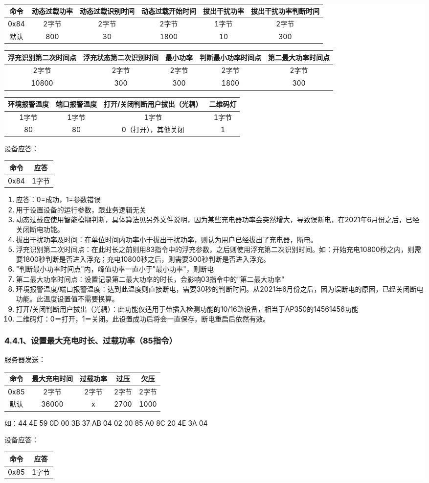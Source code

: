 | 命令  | 动态过载功率 | 动态过载识别时间 | 动态过载开始时间 | 拔出干扰功率 | 拔出干扰功率判断时间 |
| :---: | :----------: | :--------------: | :--------------: | :----------: | :------------------: |
| 0x84  |    2字节     |      2字节       |      2字节       |    1字节     |        2字节         |
| 默认  |     800      |        30        |       1800       |      10      |         300          |

| 浮充识别第二次时间点 | 浮充状态第二次识别时间 | 最小功率 | 判断最小功率时间点 | 第二最大功率时间点 |
| :------------------: | :--------------------: | :------: | :----------------: | :----------------: |
|        2字节         |         2字节          |  2字节   |       2字节        |       2字节        |
|        10800         |          300           |   300    |        1800        |        300         |

| 环境报警温度 | 端口报警温度 | 打开/关闭判断用户拔出（光耦） | 二维码灯 |
| :----------: | :----------: | :---------------------------: | :------: |
|    1字节     |    1字节     |             1字节             |  1字节   |
|      80      |      80      |      0（打开），其他关闭      |    1     |

设备应答：

| 命令  | 应答  |
| :---: | :---: |
| 0x84  | 1字节 |

1. 应答：0=成功，1=参数错误
1. 用于设置设备的运行参数，跟业务逻辑无关
1. 动态过载应使用智能模糊判断，具体算法见另外文件说明，因为某些充电器功率会突然增大，导致误断电，在2021年6月份之后，已经关闭断电功能。
1. 拔出干扰功率及时间：在单位时间内功率小于拔出干扰功率，则认为用户已经拔出了充电器，断电。
1. 浮充识别第二次时间点：在此时长之前则用83指令中的浮充参数，之后则使用浮充第二次识别时间。如：开始充电10800秒之内，则需要1800秒判断是否进入浮充；充电10800秒之后，则需要300秒判断是否进入浮充。
1. "判断最小功率时间点"内，峰值功率一直小于"最小功率"，则断电
1. 第二最大功率时间点：设置记录第二最大功率的时长，会影响03指令中的"第二最大功率"
1. 环境报警温度/端口报警温度：达到此温度则直接断电，需要30秒的判断时间。从2021年6月份之后，因为误断电的原因，已经关闭断电功能。此温度设置值不需要换算。
1. 打开/关闭判断用户拔出（光耦）：此功能仅适用于带插入检测功能的10/16路设备，相当于AP350的14561456功能
1. 二维码灯：0＝打开，1＝关闭。此设置成功后将会一直保存，断电重启后依然有效。

### **4.4.1、设置最大充电时长、过载功率（85指令）**
服务器发送：

| 命令  | 最大充电时间 | 过载功率 | 过压  | 欠压  |
| :---: | :----------: | :------: | :---: | :---: |
| 0x85  |    2字节     |  2字节   | 2字节 | 2字节 |
| 默认  |    36000     |    x     | 2700  | 1000  |

如：44 4E 59 0D 00 3B 37 AB 04 02 00 85 A0 8C 20 4E 3A 04

设备应答：

| 命令  | 应答  |
| :---: | :---: |
| 0x85  | 1字节 |

